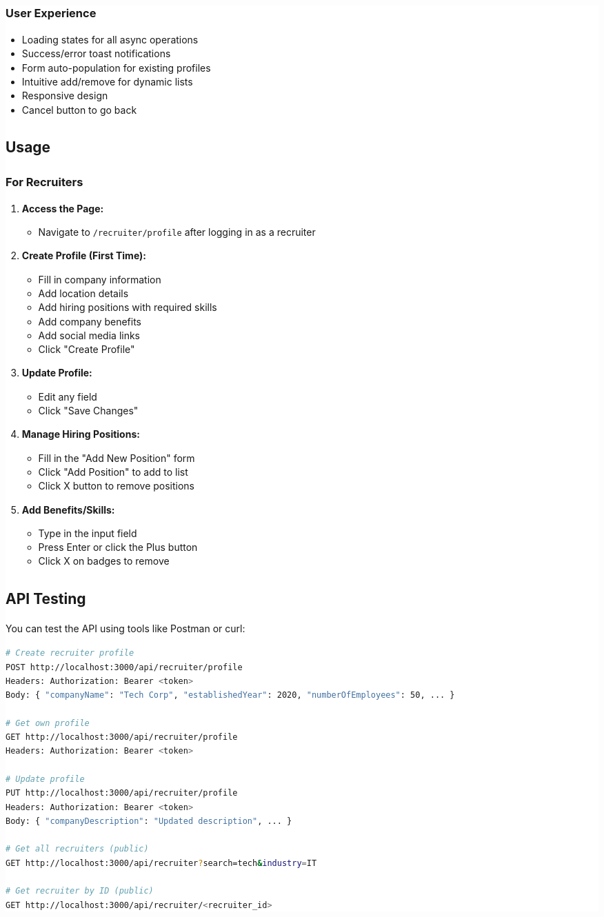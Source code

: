 ### User Experience
- Loading states for all async operations
- Success/error toast notifications
- Form auto-population for existing profiles
- Intuitive add/remove for dynamic lists
- Responsive design
- Cancel button to go back

## Usage

### For Recruiters

1. **Access the Page:**
   - Navigate to `/recruiter/profile` after logging in as a recruiter

2. **Create Profile (First Time):**
   - Fill in company information
   - Add location details
   - Add hiring positions with required skills
   - Add company benefits
   - Add social media links
   - Click "Create Profile"

3. **Update Profile:**
   - Edit any field
   - Click "Save Changes"

4. **Manage Hiring Positions:**
   - Fill in the "Add New Position" form
   - Click "Add Position" to add to list
   - Click X button to remove positions

5. **Add Benefits/Skills:**
   - Type in the input field
   - Press Enter or click the Plus button
   - Click X on badges to remove

## API Testing

You can test the API using tools like Postman or curl:

```bash
# Create recruiter profile
POST http://localhost:3000/api/recruiter/profile
Headers: Authorization: Bearer <token>
Body: { "companyName": "Tech Corp", "establishedYear": 2020, "numberOfEmployees": 50, ... }

# Get own profile
GET http://localhost:3000/api/recruiter/profile
Headers: Authorization: Bearer <token>

# Update profile
PUT http://localhost:3000/api/recruiter/profile
Headers: Authorization: Bearer <token>
Body: { "companyDescription": "Updated description", ... }

# Get all recruiters (public)
GET http://localhost:3000/api/recruiter?search=tech&industry=IT

# Get recruiter by ID (public)
GET http://localhost:3000/api/recruiter/<recruiter_id>
```
